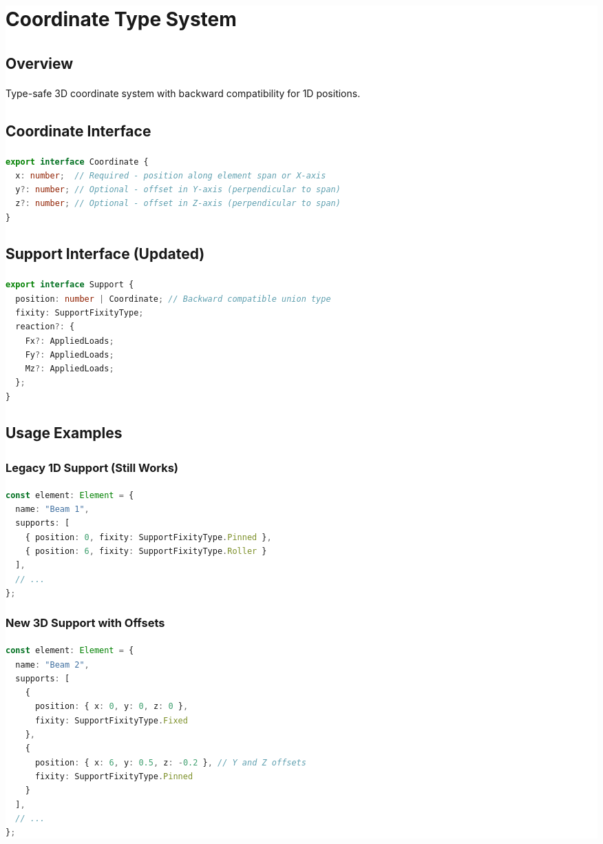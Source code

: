 
# Coordinate Type System

## Overview
Type-safe 3D coordinate system with backward compatibility for 1D positions.

## Coordinate Interface

```typescript
export interface Coordinate {
  x: number;  // Required - position along element span or X-axis
  y?: number; // Optional - offset in Y-axis (perpendicular to span)
  z?: number; // Optional - offset in Z-axis (perpendicular to span)
}
```

## Support Interface (Updated)

```typescript
export interface Support {
  position: number | Coordinate; // Backward compatible union type
  fixity: SupportFixityType;
  reaction?: {
    Fx?: AppliedLoads;
    Fy?: AppliedLoads;
    Mz?: AppliedLoads;
  };
}
```

## Usage Examples

### Legacy 1D Support (Still Works)
```typescript
const element: Element = {
  name: "Beam 1",
  supports: [
    { position: 0, fixity: SupportFixityType.Pinned },
    { position: 6, fixity: SupportFixityType.Roller }
  ],
  // ...
};
```

### New 3D Support with Offsets
```typescript
const element: Element = {
  name: "Beam 2",
  supports: [
    { 
      position: { x: 0, y: 0, z: 0 }, 
      fixity: SupportFixityType.Fixed 
    },
    { 
      position: { x: 6, y: 0.5, z: -0.2 }, // Y and Z offsets
      fixity: SupportFixityType.Pinned 
    }
  ],
  // ...
};
```
